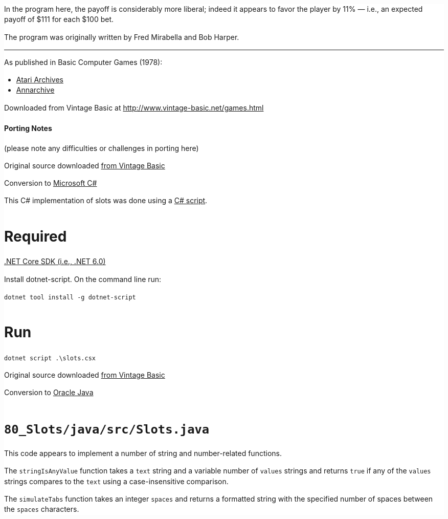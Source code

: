 In the program here, the payoff is considerably more liberal; indeed it appears to favor the player by 11% — i.e., an expected payoff of $111 for each $100 bet.

The program was originally written by Fred Mirabella and Bob Harper.

---

As published in Basic Computer Games (1978):
- [Atari Archives](https://www.atariarchives.org/basicgames/showpage.php?page=149)
- [Annarchive](https://annarchive.com/files/Basic_Computer_Games_Microcomputer_Edition.pdf#page=164)

Downloaded from Vintage Basic at
http://www.vintage-basic.net/games.html

#### Porting Notes

(please note any difficulties or challenges in porting here)


Original source downloaded [from Vintage Basic](http://www.vintage-basic.net/games.html)

Conversion to [Microsoft C#](https://docs.microsoft.com/en-us/dotnet/csharp/)

This C# implementation of slots was done using a [C# script](https://github.com/filipw/dotnet-script).

# Required
[.NET Core SDK (i.e., .NET 6.0)](https://dotnet.microsoft.com/en-us/download)

Install dotnet-script.  On the command line run:
```
dotnet tool install -g dotnet-script
```

# Run
```
dotnet script .\slots.csx
```


Original source downloaded [from Vintage Basic](http://www.vintage-basic.net/games.html)

Conversion to [Oracle Java](https://openjdk.java.net/)


# `80_Slots/java/src/Slots.java`

This code appears to implement a number of string and number-related functions.

The `stringIsAnyValue` function takes a `text` string and a variable number of `values` strings and returns `true` if any of the `values` strings compares to the `text` using a case-insensitive comparison.

The `simulateTabs` function takes an integer `spaces` and returns a formatted string with the specified number of spaces between the `spaces` characters.
